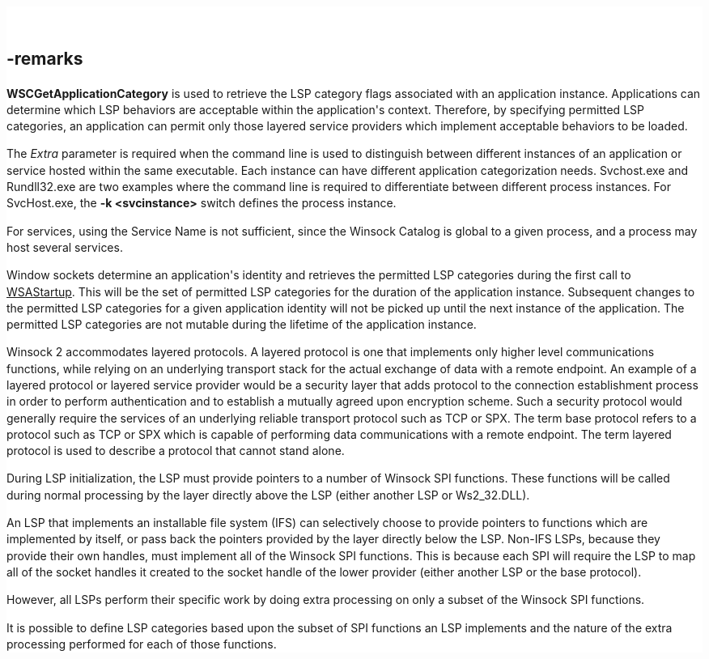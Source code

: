 </td>
</tr>
</table>
 




## -remarks



<b>WSCGetApplicationCategory</b> is used to retrieve the LSP category flags associated with an application instance. Applications can determine which LSP behaviors are acceptable within the application's context.  Therefore, by specifying permitted LSP categories, an application can permit only those layered service providers  which implement acceptable behaviors to be loaded. 

The <i>Extra</i> parameter is required when the command line is used to distinguish between different instances of an application or service hosted within the same executable. Each instance can have different application categorization needs.  Svchost.exe and Rundll32.exe are two examples where the command line is required to differentiate between different process instances.  For SvcHost.exe, the <b>-k &lt;svcinstance&gt;</b> switch defines the process instance.

For services, using the Service Name is not sufficient,  since the Winsock Catalog is global to a given process, and a process may host several services.  

Window sockets determine an application's identity and retrieves the permitted LSP categories during the first call to <a href="https://msdn.microsoft.com/08299592-867c-491d-9769-d16602133659">WSAStartup</a>.  This will be the set of permitted LSP categories for the duration of the application instance.  Subsequent changes to the permitted LSP categories for a given application identity will not be picked up until the next instance of the application.  The permitted LSP categories are not mutable during the lifetime of the application instance.

Winsock 2 accommodates layered protocols. A layered protocol is one that implements only higher level communications functions, while relying on an underlying transport stack for the actual exchange of data with a remote endpoint. An example of a layered protocol or layered service provider would be a security layer that adds protocol to the connection establishment process in order to perform authentication and to establish a mutually agreed upon encryption scheme.  Such a security protocol would generally require the services of an underlying reliable transport protocol such as TCP or SPX.  The term base protocol refers to a protocol such as TCP or SPX which is capable of performing data communications with a remote endpoint. The term layered protocol is used to describe a protocol that cannot stand alone.  

During LSP initialization, the LSP must provide pointers to a number of Winsock SPI functions.  These functions will be called during normal processing by the layer directly above the LSP (either another LSP or Ws2_32.DLL).  

An LSP that implements an installable file system (IFS) can  selectively choose to provide pointers to functions which are implemented by itself, or pass back the pointers provided by the layer directly below the LSP.  Non-IFS LSPs, because they provide their own handles, must implement all of the Winsock SPI functions.  This is because each SPI will require the LSP to map all of the socket handles it created to the socket handle of the lower provider (either another LSP or the base protocol).

However, all LSPs perform their specific work by doing extra processing on only a subset of the Winsock SPI functions.  

It is possible to define LSP categories based upon the subset of SPI functions an LSP implements and the nature of the extra processing performed for each of those functions.
